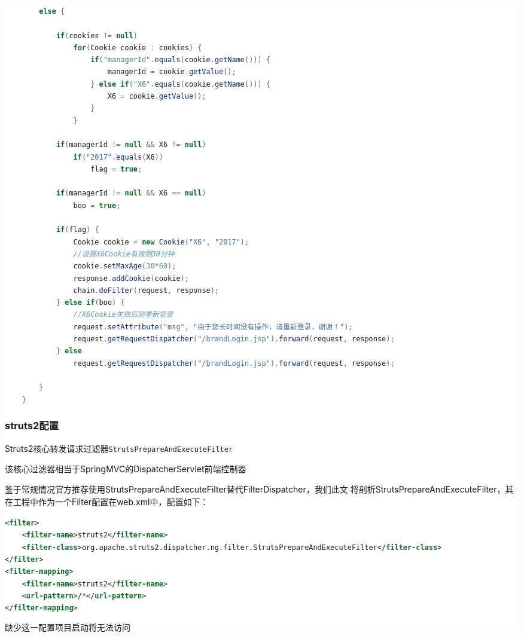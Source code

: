 ```java
        else {
            
            if(cookies != null)
                for(Cookie cookie : cookies) {
                    if("managerId".equals(cookie.getName())) {
                        managerId = cookie.getValue();
                    } else if("X6".equals(cookie.getName())) {
                        X6 = cookie.getValue();
                    }
                }

            if(managerId != null && X6 != null)
                if("2017".equals(X6))
                    flag = true;
            
            if(managerId != null && X6 == null)
                boo = true;

            if(flag) {
                Cookie cookie = new Cookie("X6", "2017");
                //设置X6Cookie有效期30分钟
                cookie.setMaxAge(30*60);
                response.addCookie(cookie);
                chain.doFilter(request, response);
            } else if(boo) {
                //X6Cookie失效后则重新登录
                request.setAttribute("msg", "由于您长时间没有操作，请重新登录，谢谢！");
                request.getRequestDispatcher("/brandLogin.jsp").forward(request, response);
            } else
                request.getRequestDispatcher("/brandLogin.jsp").forward(request, response);

        }
    }
```

### struts2配置

Struts2核心转发请求过滤器`StrutsPrepareAndExecuteFilter`

该核心过滤器相当于SpringMVC的DispatcherServlet前端控制器

鉴于常规情况官方推荐使用StrutsPrepareAndExecuteFilter替代FilterDispatcher，我们此文 将剖析StrutsPrepareAndExecuteFilter，其在工程中作为一个Filter配置在web.xml中，配置如下：
```xml
<filter>  
    <filter-name>struts2</filter-name>  
    <filter-class>org.apache.struts2.dispatcher.ng.filter.StrutsPrepareAndExecuteFilter</filter-class>  
</filter>  
<filter-mapping>  
    <filter-name>struts2</filter-name>  
    <url-pattern>/*</url-pattern>  
</filter-mapping>  
```
缺少这一配置项目启动将无法访问
